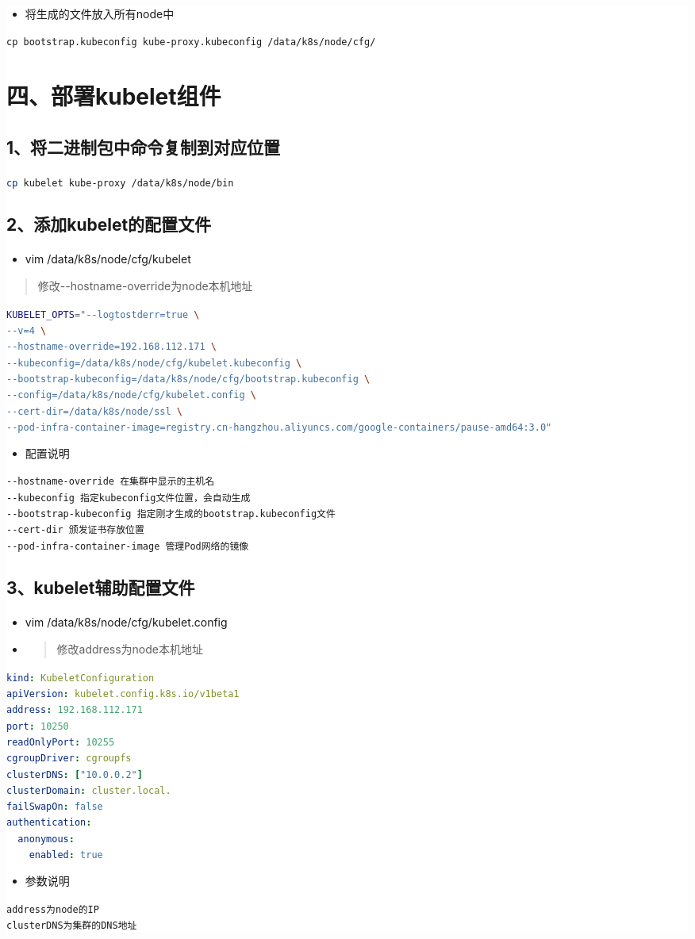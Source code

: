 * 将生成的文件放入所有node中

```
cp bootstrap.kubeconfig kube-proxy.kubeconfig /data/k8s/node/cfg/
```

# 四、部署kubelet组件

## 1、将二进制包中命令复制到对应位置
```bash
cp kubelet kube-proxy /data/k8s/node/bin
```

## 2、添加kubelet的配置文件
* vim /data/k8s/node/cfg/kubelet
>修改--hostname-override为node本机地址
```bash
KUBELET_OPTS="--logtostderr=true \
--v=4 \
--hostname-override=192.168.112.171 \
--kubeconfig=/data/k8s/node/cfg/kubelet.kubeconfig \
--bootstrap-kubeconfig=/data/k8s/node/cfg/bootstrap.kubeconfig \
--config=/data/k8s/node/cfg/kubelet.config \
--cert-dir=/data/k8s/node/ssl \
--pod-infra-container-image=registry.cn-hangzhou.aliyuncs.com/google-containers/pause-amd64:3.0"
```
* 配置说明
```
--hostname-override 在集群中显示的主机名
--kubeconfig 指定kubeconfig文件位置，会自动生成
--bootstrap-kubeconfig 指定刚才生成的bootstrap.kubeconfig文件
--cert-dir 颁发证书存放位置
--pod-infra-container-image 管理Pod网络的镜像
```

## 3、kubelet辅助配置文件
* vim /data/k8s/node/cfg/kubelet.config
* >修改address为node本机地址
```yaml
kind: KubeletConfiguration
apiVersion: kubelet.config.k8s.io/v1beta1
address: 192.168.112.171
port: 10250
readOnlyPort: 10255
cgroupDriver: cgroupfs
clusterDNS: ["10.0.0.2"]
clusterDomain: cluster.local.
failSwapOn: false
authentication:
  anonymous:
    enabled: true 
```
* 参数说明
```bash
address为node的IP
clusterDNS为集群的DNS地址
```
